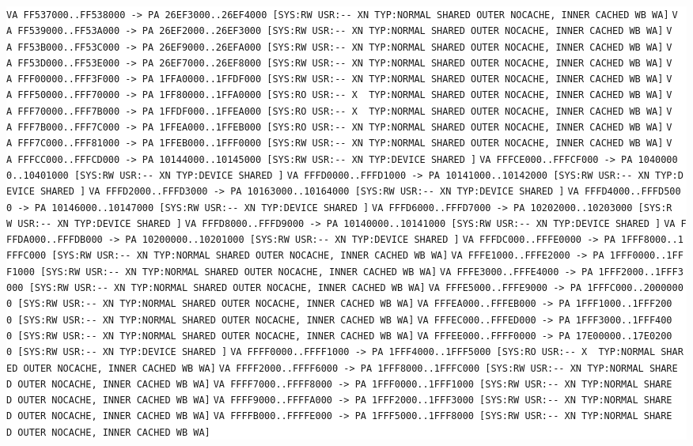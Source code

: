 `VA FF537000..FF538000 -> PA 26EF3000..26EF4000 [SYS:RW USR:-- XN TYP:NORMAL SHARED OUTER NOCACHE, INNER CACHED WB WA]`
`VA FF539000..FF53A000 -> PA 26EF2000..26EF3000 [SYS:RW USR:-- XN TYP:NORMAL SHARED OUTER NOCACHE, INNER CACHED WB WA]`
`VA FF53B000..FF53C000 -> PA 26EF9000..26EFA000 [SYS:RW USR:-- XN TYP:NORMAL SHARED OUTER NOCACHE, INNER CACHED WB WA]`
`VA FF53D000..FF53E000 -> PA 26EF7000..26EF8000 [SYS:RW USR:-- XN TYP:NORMAL SHARED OUTER NOCACHE, INNER CACHED WB WA]`
`VA FFF00000..FFF3F000 -> PA 1FFA0000..1FFDF000 [SYS:RW USR:-- XN TYP:NORMAL SHARED OUTER NOCACHE, INNER CACHED WB WA]`
`VA FFF50000..FFF70000 -> PA 1FF80000..1FFA0000 [SYS:RO USR:-- X  TYP:NORMAL SHARED OUTER NOCACHE, INNER CACHED WB WA]`
`VA FFF70000..FFF7B000 -> PA 1FFDF000..1FFEA000 [SYS:RO USR:-- X  TYP:NORMAL SHARED OUTER NOCACHE, INNER CACHED WB WA]`
`VA FFF7B000..FFF7C000 -> PA 1FFEA000..1FFEB000 [SYS:RO USR:-- XN TYP:NORMAL SHARED OUTER NOCACHE, INNER CACHED WB WA]`
`VA FFF7C000..FFF81000 -> PA 1FFEB000..1FFF0000 [SYS:RW USR:-- XN TYP:NORMAL SHARED OUTER NOCACHE, INNER CACHED WB WA]`
`VA FFFCC000..FFFCD000 -> PA 10144000..10145000 [SYS:RW USR:-- XN TYP:DEVICE SHARED ]`
`VA FFFCE000..FFFCF000 -> PA 10400000..10401000 [SYS:RW USR:-- XN TYP:DEVICE SHARED ]`
`VA FFFD0000..FFFD1000 -> PA 10141000..10142000 [SYS:RW USR:-- XN TYP:DEVICE SHARED ]`
`VA FFFD2000..FFFD3000 -> PA 10163000..10164000 [SYS:RW USR:-- XN TYP:DEVICE SHARED ]`
`VA FFFD4000..FFFD5000 -> PA 10146000..10147000 [SYS:RW USR:-- XN TYP:DEVICE SHARED ]`
`VA FFFD6000..FFFD7000 -> PA 10202000..10203000 [SYS:RW USR:-- XN TYP:DEVICE SHARED ]`
`VA FFFD8000..FFFD9000 -> PA 10140000..10141000 [SYS:RW USR:-- XN TYP:DEVICE SHARED ]`
`VA FFFDA000..FFFDB000 -> PA 10200000..10201000 [SYS:RW USR:-- XN TYP:DEVICE SHARED ]`
`VA FFFDC000..FFFE0000 -> PA 1FFF8000..1FFFC000 [SYS:RW USR:-- XN TYP:NORMAL SHARED OUTER NOCACHE, INNER CACHED WB WA]`
`VA FFFE1000..FFFE2000 -> PA 1FFF0000..1FFF1000 [SYS:RW USR:-- XN TYP:NORMAL SHARED OUTER NOCACHE, INNER CACHED WB WA]`
`VA FFFE3000..FFFE4000 -> PA 1FFF2000..1FFF3000 [SYS:RW USR:-- XN TYP:NORMAL SHARED OUTER NOCACHE, INNER CACHED WB WA]`
`VA FFFE5000..FFFE9000 -> PA 1FFFC000..20000000 [SYS:RW USR:-- XN TYP:NORMAL SHARED OUTER NOCACHE, INNER CACHED WB WA]`
`VA FFFEA000..FFFEB000 -> PA 1FFF1000..1FFF2000 [SYS:RW USR:-- XN TYP:NORMAL SHARED OUTER NOCACHE, INNER CACHED WB WA]`
`VA FFFEC000..FFFED000 -> PA 1FFF3000..1FFF4000 [SYS:RW USR:-- XN TYP:NORMAL SHARED OUTER NOCACHE, INNER CACHED WB WA]`
`VA FFFEE000..FFFF0000 -> PA 17E00000..17E02000 [SYS:RW USR:-- XN TYP:DEVICE SHARED ]`
`VA FFFF0000..FFFF1000 -> PA 1FFF4000..1FFF5000 [SYS:RO USR:-- X  TYP:NORMAL SHARED OUTER NOCACHE, INNER CACHED WB WA]`
`VA FFFF2000..FFFF6000 -> PA 1FFF8000..1FFFC000 [SYS:RW USR:-- XN TYP:NORMAL SHARED OUTER NOCACHE, INNER CACHED WB WA]`
`VA FFFF7000..FFFF8000 -> PA 1FFF0000..1FFF1000 [SYS:RW USR:-- XN TYP:NORMAL SHARED OUTER NOCACHE, INNER CACHED WB WA]`
`VA FFFF9000..FFFFA000 -> PA 1FFF2000..1FFF3000 [SYS:RW USR:-- XN TYP:NORMAL SHARED OUTER NOCACHE, INNER CACHED WB WA]`
`VA FFFFB000..FFFFE000 -> PA 1FFF5000..1FFF8000 [SYS:RW USR:-- XN TYP:NORMAL SHARED OUTER NOCACHE, INNER CACHED WB WA]`